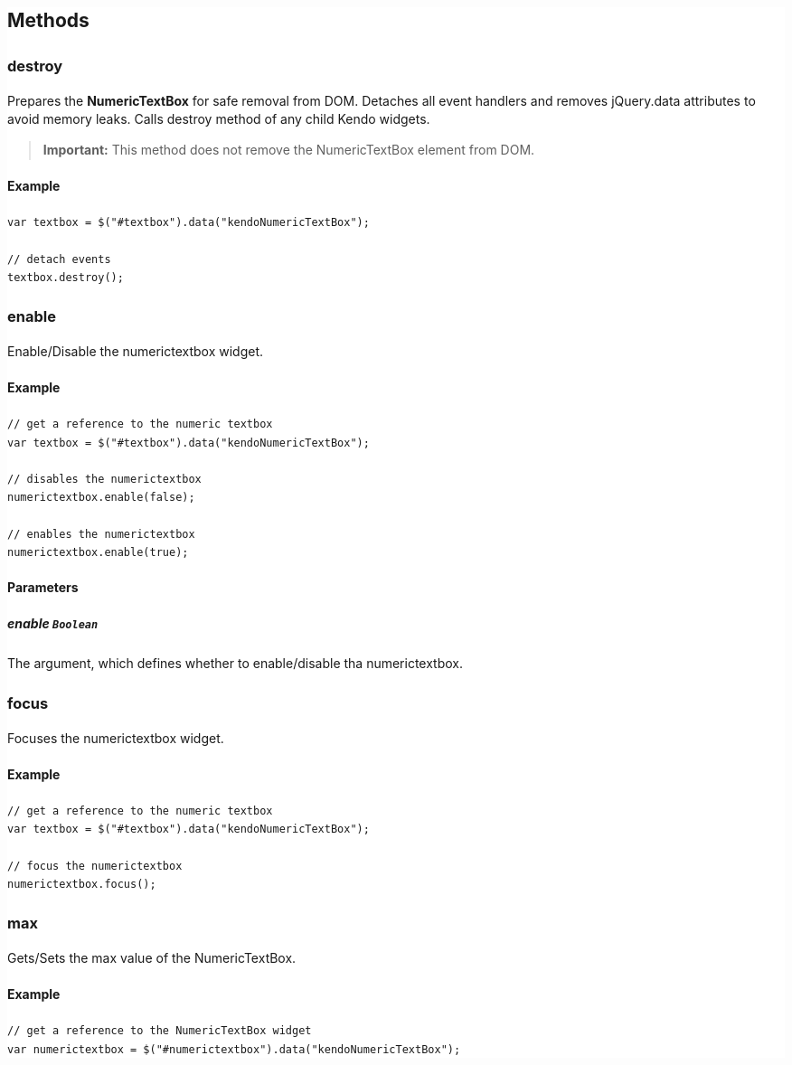 ## Methods

### destroy
Prepares the **NumericTextBox** for safe removal from DOM. Detaches all event handlers and removes jQuery.data attributes to avoid memory leaks. Calls destroy method of any child Kendo widgets.

> **Important:** This method does not remove the NumericTextBox element from DOM.

#### Example

    var textbox = $("#textbox").data("kendoNumericTextBox");
    
    // detach events
    textbox.destroy();

### enable

Enable/Disable the numerictextbox widget.

#### Example

    // get a reference to the numeric textbox
    var textbox = $("#textbox").data("kendoNumericTextBox");

    // disables the numerictextbox
    numerictextbox.enable(false);

    // enables the numerictextbox
    numerictextbox.enable(true);

#### Parameters

##### enable `Boolean`

The argument, which defines whether to enable/disable tha numerictextbox.

### focus

Focuses the numerictextbox widget.

#### Example

    // get a reference to the numeric textbox
    var textbox = $("#textbox").data("kendoNumericTextBox");

    // focus the numerictextbox
    numerictextbox.focus();

### max

Gets/Sets the max value of the NumericTextBox.

#### Example

    // get a reference to the NumericTextBox widget
    var numerictextbox = $("#numerictextbox").data("kendoNumericTextBox");
